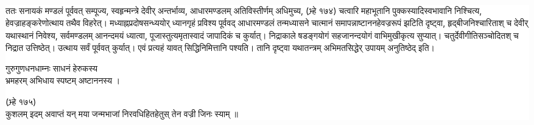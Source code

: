 ततः सनायकं मण्डलं पूर्ववत् सम्पूज्य, स्वहृन्मन्त्रे देवीर् अन्तर्भाव्य, आधारमण्डलम् अतिविस्तीर्णम् अधिमुच्य, (भ्र्हे १७४) चत्वारि महाभूतानि पुक्कस्यादिस्वभावानि निश्चित्य, हेवज्राहङ्करेणोत्थाय तथैव विहरेत्। मध्याह्नप्रदोषसन्ध्ययोर् ध्यानगृहं प्रविश्य पूर्ववद् आधारमण्डलं तन्मध्यासने चात्मानं समापन्नाष्टाननहेवज्ररूपं झटिति दृष्ट्वा, हृद्बीजनिश्चारिताश् च देवीर् यथास्थानं निवेश्य, सर्वमण्डलम् आनन्दमयं ध्यात्वा, पूजास्तुत्यमृतास्वादं जापादिकं च कुर्यात्। निद्राकाले षडङ्गयोगं सहजानन्दयोगं वाभिमुखीकृत्य सुप्यात्। चतुर्देवीगीतिसञ्चोदितश् च निद्रात उत्तिष्ठेत्। उत्थाय सर्वं पूर्ववत् कुर्यात्। एवं प्रत्यहं यावत् सिद्धिनिमित्तानि पश्यति। तानि दृष्ट्वा यथातन्त्रम् अभिमतसिद्धेर् उपायम् अनुतिष्ठेद् इति।  
  
गुरुगुणधनधाम्नः साधनं हेरुकस्य  
भ्रमहरम् अभिधाय स्पष्टम् अष्टाननस्य ।  
  
(भ्र्हे १७५)  
कुशलम् इदम् अवाप्तं यन् मया जन्मभाजां निरवधिहितहेतुस् तेन वज्री जिनः स्याम् ॥  
  
  
  
